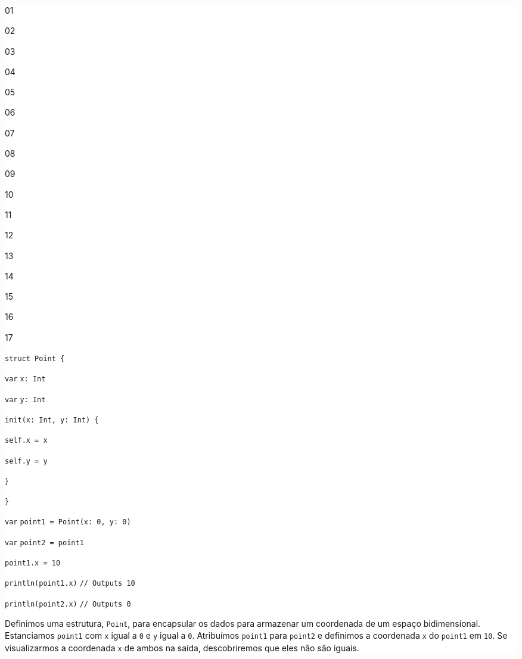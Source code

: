 01

02

03

04

05

06

07

08

09

10

11

12

13

14

15

16

17

`struct Point {`

`var` `x: Int`

`var` `y: Int`

`init(x: Int, y: Int) {`

`self.x = x`

`self.y = y`

`}`

`}`

`var` `point1 = Point(x: 0, y: 0)`

`var` `point2 = point1`

`point1.x = 10`

`println(point1.x)` `// Outputs 10`

`println(point2.x)` `// Outputs 0`

Definimos uma estrutura,  `Point`, para encapsular os dados para armazenar um coordenada de um espaço bidimensional. Estanciamos  `point1`  com  `x`  igual a  `0`  e  `y`  igual a  `0`. Atribuímos  `point1`  para  `point2`  e definimos a coordenada  `x`  do  `point1`  em  `10`. Se visualizarmos a coordenada  `x` de ambos na saída, descobriremos que eles não são iguais.
